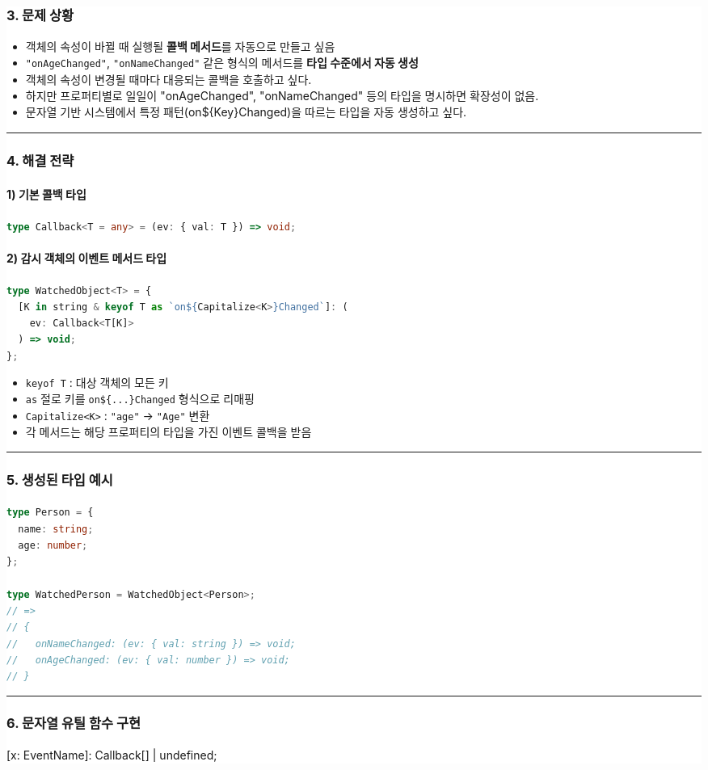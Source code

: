 
### 3. 문제 상황

- 객체의 속성이 바뀔 때 실행될 **콜백 메서드**를 자동으로 만들고 싶음
- `"onAgeChanged"`, `"onNameChanged"` 같은 형식의 메서드를 **타입 수준에서 자동 생성**
- 객체의 속성이 변경될 때마다 대응되는 콜백을 호출하고 싶다.
- 하지만 프로퍼티별로 일일이 "onAgeChanged", "onNameChanged" 등의 타입을 명시하면 확장성이 없음.
- 문자열 기반 시스템에서 특정 패턴(on${Key}Changed)을 따르는 타입을 자동 생성하고 싶다.
---

### 4. 해결 전략

#### 1) 기본 콜백 타입

```ts
type Callback<T = any> = (ev: { val: T }) => void;
```

#### 2) 감시 객체의 이벤트 메서드 타입

```ts
type WatchedObject<T> = {
  [K in string & keyof T as `on${Capitalize<K>}Changed`]: (
    ev: Callback<T[K]>
  ) => void;
};
```

- `keyof T` : 대상 객체의 모든 키
- `as` 절로 키를 `on${...}Changed` 형식으로 리매핑
- `Capitalize<K>` : `"age"` → `"Age"` 변환
- 각 메서드는 해당 프로퍼티의 타입을 가진 이벤트 콜백을 받음

---

### 5. 생성된 타입 예시

```ts
type Person = {
  name: string;
  age: number;
};

type WatchedPerson = WatchedObject<Person>;
// =>
// {
//   onNameChanged: (ev: { val: string }) => void;
//   onAgeChanged: (ev: { val: number }) => void;
// }
```

---

### 6. 문자열 유틸 함수 구현


  [x: EventName]: Callback[] | undefined;
